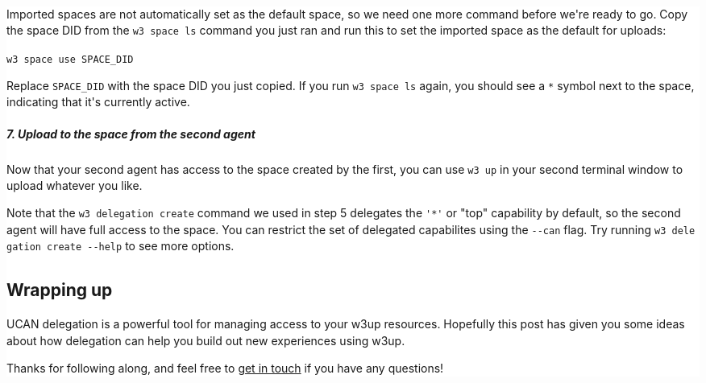 Imported spaces are not automatically set as the default space, so we need one more command before we're ready to go. Copy the space DID from the `w3 space ls` command you just ran and run this to set the imported space as the default for uploads:

```bash
w3 space use SPACE_DID
```

Replace `SPACE_DID` with the space DID you just copied. If you run `w3 space ls` again, you should see a `*` symbol next to the space, indicating that it's currently active.

##### 7. Upload to the space from the second agent

Now that your second agent has access to the space created by the first, you can use `w3 up` in your second terminal window to upload whatever you like.

Note that the `w3 delegation create` command we used in step 5 delegates the `'*'` or "top" capability by default, so the second agent will have full access to the space. You can restrict the set of delegated capabilites using the `--can` flag. Try running `w3 delegation create --help` to see more options.

## Wrapping up

UCAN delegation is a powerful tool for managing access to your w3up resources. Hopefully this post has given you some ideas about how delegation can help you build out new experiences using w3up.

Thanks for following along, and feel free to [get in touch](https://web3.storage/docs/community/help-and-support/) if you have any questions!

[reference-client#createdelegation]: ../../api/w3up-client/classes/client.Client.md#createdelegation
[reference-client#addproof]: ../../api/w3up-client/classes/client.Client.md#addproof
[reference-client#addspace]: ../../api/w3up-client/classes/client.Client.md#addspace